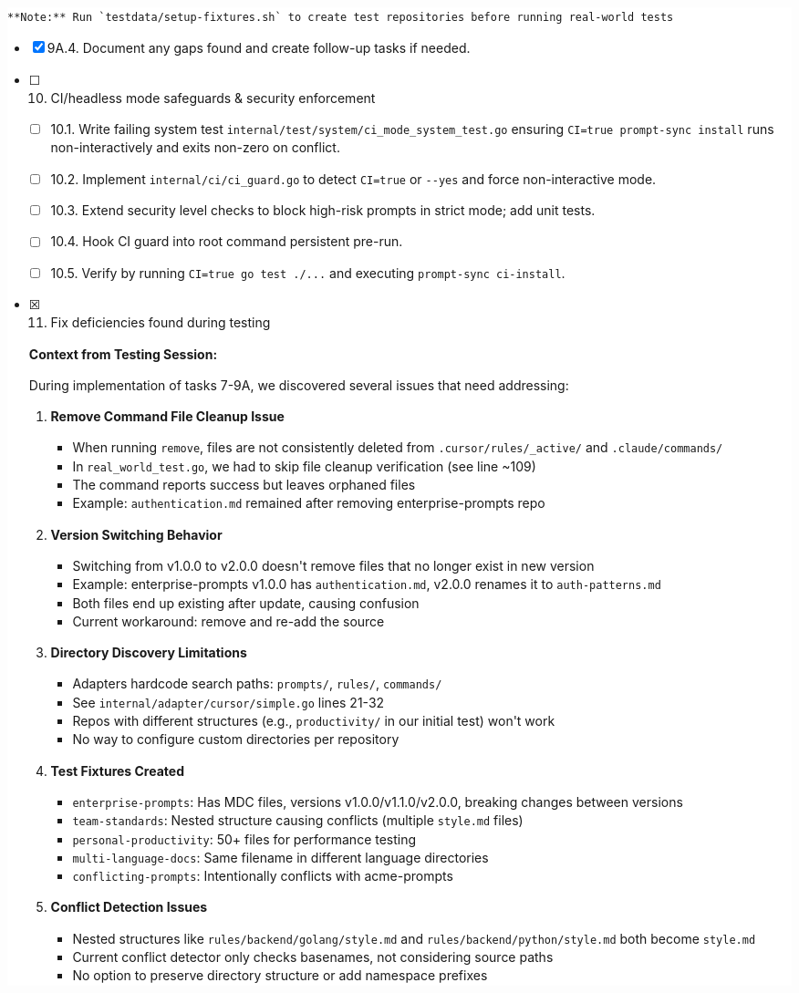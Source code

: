     **Note:** Run `testdata/setup-fixtures.sh` to create test repositories before running real-world tests

  - [x] 9A.4. Document any gaps found and create follow-up tasks if needed.

- [ ] 10. CI/headless mode safeguards & security enforcement

  - [ ] 10.1. Write failing system test `internal/test/system/ci_mode_system_test.go` ensuring `CI=true prompt-sync install` runs non-interactively and exits non-zero on conflict.

  - [ ] 10.2. Implement `internal/ci/ci_guard.go` to detect `CI=true` or `--yes` and force non-interactive mode.

  - [ ] 10.3. Extend security level checks to block high-risk prompts in strict mode; add unit tests.

  - [ ] 10.4. Hook CI guard into root command persistent pre-run.

  - [ ] 10.5. Verify by running `CI=true go test ./...` and executing `prompt-sync ci-install`.

- [x] 11. Fix deficiencies found during testing

  **Context from Testing Session:**

  During implementation of tasks 7-9A, we discovered several issues that need addressing:

  1. **Remove Command File Cleanup Issue**

     - When running `remove`, files are not consistently deleted from `.cursor/rules/_active/` and `.claude/commands/`
     - In `real_world_test.go`, we had to skip file cleanup verification (see line ~109)
     - The command reports success but leaves orphaned files
     - Example: `authentication.md` remained after removing enterprise-prompts repo

  2. **Version Switching Behavior**

     - Switching from v1.0.0 to v2.0.0 doesn't remove files that no longer exist in new version
     - Example: enterprise-prompts v1.0.0 has `authentication.md`, v2.0.0 renames it to `auth-patterns.md`
     - Both files end up existing after update, causing confusion
     - Current workaround: remove and re-add the source

  3. **Directory Discovery Limitations**

     - Adapters hardcode search paths: `prompts/`, `rules/`, `commands/`
     - See `internal/adapter/cursor/simple.go` lines 21-32
     - Repos with different structures (e.g., `productivity/` in our initial test) won't work
     - No way to configure custom directories per repository

  4. **Test Fixtures Created**

     - `enterprise-prompts`: Has MDC files, versions v1.0.0/v1.1.0/v2.0.0, breaking changes between versions
     - `team-standards`: Nested structure causing conflicts (multiple `style.md` files)
     - `personal-productivity`: 50+ files for performance testing
     - `multi-language-docs`: Same filename in different language directories
     - `conflicting-prompts`: Intentionally conflicts with acme-prompts

  5. **Conflict Detection Issues**
     - Nested structures like `rules/backend/golang/style.md` and `rules/backend/python/style.md` both become `style.md`
     - Current conflict detector only checks basenames, not considering source paths
     - No option to preserve directory structure or add namespace prefixes
